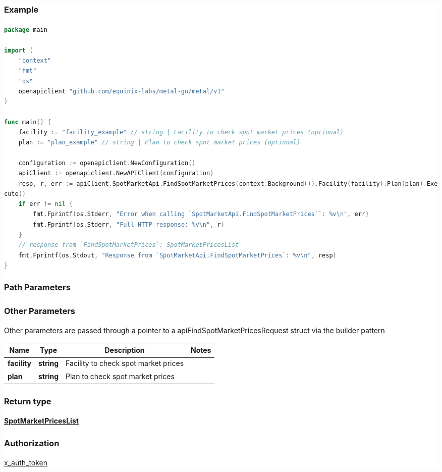 

### Example

```go
package main

import (
    "context"
    "fmt"
    "os"
    openapiclient "github.com/equinix-labs/metal-go/metal/v1"
)

func main() {
    facility := "facility_example" // string | Facility to check spot market prices (optional)
    plan := "plan_example" // string | Plan to check spot market prices (optional)

    configuration := openapiclient.NewConfiguration()
    apiClient := openapiclient.NewAPIClient(configuration)
    resp, r, err := apiClient.SpotMarketApi.FindSpotMarketPrices(context.Background()).Facility(facility).Plan(plan).Execute()
    if err != nil {
        fmt.Fprintf(os.Stderr, "Error when calling `SpotMarketApi.FindSpotMarketPrices``: %v\n", err)
        fmt.Fprintf(os.Stderr, "Full HTTP response: %v\n", r)
    }
    // response from `FindSpotMarketPrices`: SpotMarketPricesList
    fmt.Fprintf(os.Stdout, "Response from `SpotMarketApi.FindSpotMarketPrices`: %v\n", resp)
}
```

### Path Parameters



### Other Parameters

Other parameters are passed through a pointer to a apiFindSpotMarketPricesRequest struct via the builder pattern


Name | Type | Description  | Notes
------------- | ------------- | ------------- | -------------
 **facility** | **string** | Facility to check spot market prices | 
 **plan** | **string** | Plan to check spot market prices | 

### Return type

[**SpotMarketPricesList**](SpotMarketPricesList.md)

### Authorization

[x_auth_token](../README.md#x_auth_token)
